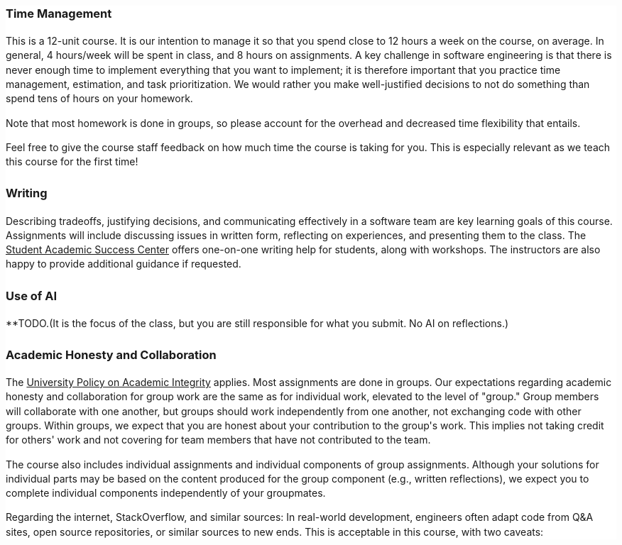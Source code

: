 ### Time Management

This is a 12-unit course.  It is our intention to manage it so
that you spend close to 12 hours a week on the course, on average. In general, 4
hours/week will be spent in class, and 8 hours on assignments. A
key challenge in software engineering is that there is never enough time to
implement everything that you want to implement; it is therefore important that
you practice time management, estimation, and task prioritization.  We would
rather you make well-justified decisions to not do something than spend tens of
hours on your homework.

Note that most homework is done in groups, so please account for the overhead
and decreased time flexibility that entails.

Feel free to give the course staff feedback on how much time the course is
taking for you.  This is especially relevant as we teach this course for the
first time!

### Writing

Describing tradeoffs, justifying decisions, and communicating
effectively in a software team are key learning goals of this
course. Assignments will include discussing
issues in written form, reflecting on experiences, and presenting them to the class. The
[Student Academic Success Center](https://www.cmu.edu/student-success/programs/communication-support/index.html) offers one-on-one writing help for students, along
with workshops. The instructors are also happy to provide additional guidance if
requested.

### Use of AI

**TODO.(It is the focus of the class, but you are still responsible for what you submit. No AI on reflections.)

### Academic Honesty and Collaboration

The [University
Policy on Academic Integrity](https://www.cmu.edu/policies/student-and-student-life/academic-integrity.html) applies. Most assignments are done in groups.
Our expectations regarding academic honesty and collaboration for group work are
the same as for individual work, elevated to the level of "group." Group members
will collaborate with one another, but groups should work independently from one
another, not exchanging code with other groups. Within groups, we expect that
you are honest about your contribution to the group's work. This implies not
taking credit for others' work and not covering for team members that have not
contributed to the team.

The course also includes individual assignments and individual components of
group assignments. Although your solutions for individual parts may be based on
the content produced for the group component (e.g., written reflections), we
expect you to complete individual components independently of your groupmates.

Regarding the internet, StackOverflow, and similar sources: In real-world
development, engineers often adapt code from Q&A sites, open source
repositories, or similar sources to new ends.  This is acceptable in this
course, with two caveats:
